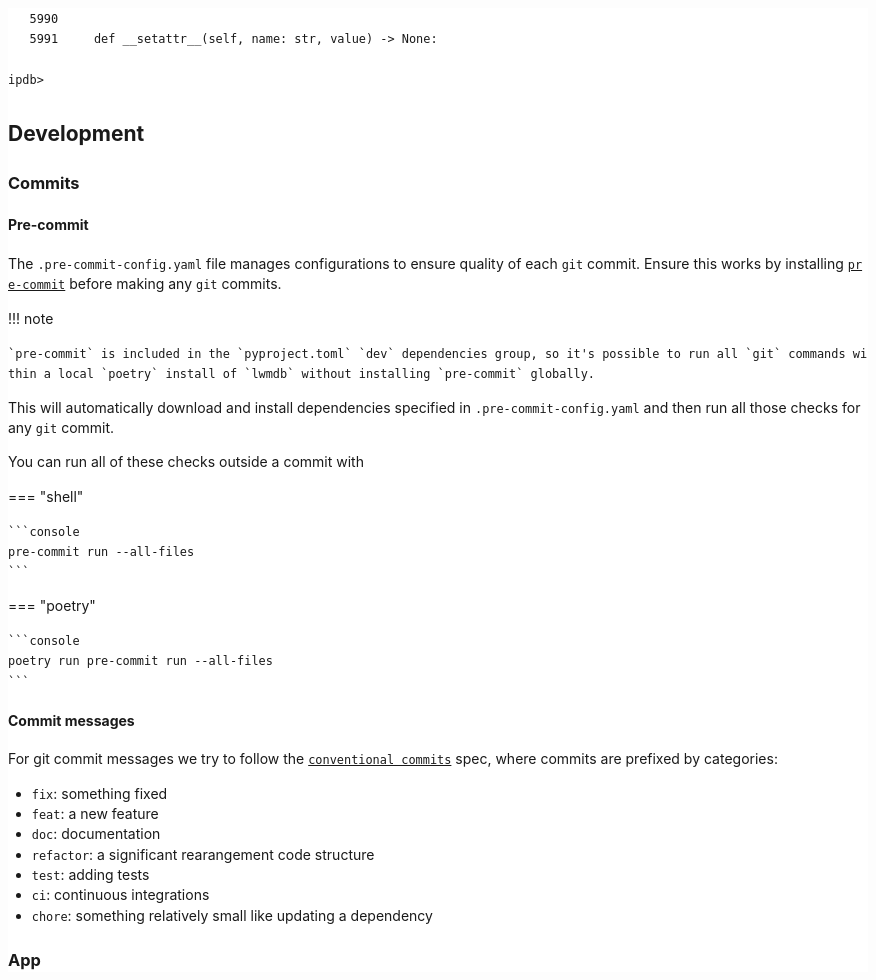 ```pytest
   5990
   5991     def __setattr__(self, name: str, value) -> None:

ipdb>
```


## Development

### Commits

#### Pre-commit

The `.pre-commit-config.yaml` file manages configurations to ensure quality of each `git` commit. Ensure this works by installing [`pre-commit`](https://pre-commit.com/#install) before making any `git` commits.

!!! note

    `pre-commit` is included in the `pyproject.toml` `dev` dependencies group, so it's possible to run all `git` commands within a local `poetry` install of `lwmdb` without installing `pre-commit` globally.   

This will automatically download and install dependencies specified in `.pre-commit-config.yaml` and then run all those checks for any `git` commit.

You can run all of these checks outside a commit with

=== "shell"

    ```console
    pre-commit run --all-files
    ```

=== "poetry"

    ```console
    poetry run pre-commit run --all-files
    ```

#### Commit messages

For git commit messages we try to follow the [`conventional commits`](https://www.conventionalcommits.org/en/v1.0.0/) spec, where commits are prefixed by categories:

- `fix`: something fixed
- `feat`: a new feature
- `doc`: documentation
- `refactor`: a significant rearangement code structure
- `test`: adding tests
- `ci`: continuous integrations
- `chore`: something relatively small like updating a dependency
 

### App
